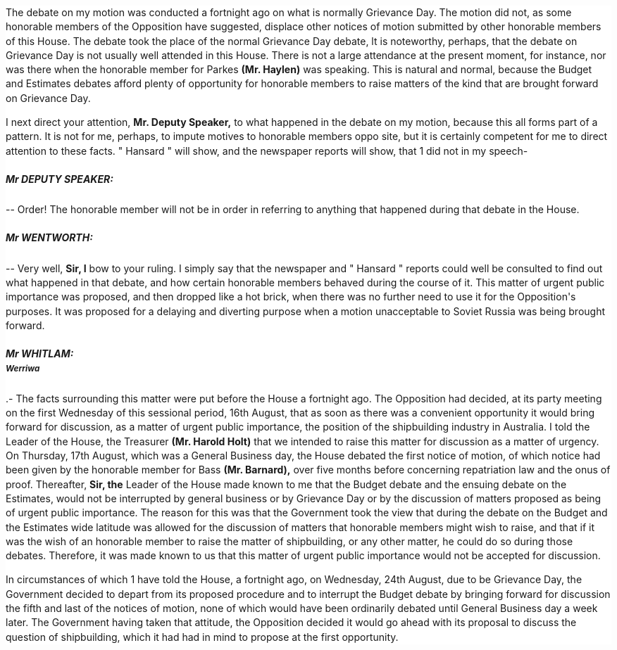 The debate on my motion was conducted a fortnight ago on what is normally Grievance Day. The motion did not, as some honorable members of the Opposition have suggested, displace other notices of motion submitted by other honorable members of this House. The debate took the place of the normal Grievance Day debate, lt is noteworthy, perhaps, that the debate on Grievance Day is not usually well attended in this House. There is not a large attendance at the present moment, for instance, nor was there when the honorable member for Parkes  **(Mr. Haylen)**  was speaking. This is natural and normal, because the Budget and Estimates debates afford plenty of opportunity for honorable members to raise matters of the kind that are brought forward on Grievance Day. 

I next direct your attention,  **Mr. Deputy Speaker,**  to what happened in the debate  on  my motion, because this all forms part  of  a pattern. It is not for me, perhaps, to impute motives to honorable members oppo site, but it is certainly competent for me to direct attention to these facts. " Hansard " will show, and the newspaper reports will show, that 1 did not in my speech- 

##### Mr DEPUTY SPEAKER:

-- Order! The honorable member will not be in order in referring to anything that happened during that debate in the House. 

##### Mr WENTWORTH:

-- Very well,  **Sir, I**  bow to your ruling. I simply say that the newspaper and " Hansard " reports could well be consulted to find out what happened in that debate, and how certain honorable members behaved during the course of it. This matter of urgent public importance was proposed, and then dropped like a hot brick, when there was no further need to use it for the Opposition's purposes. It was proposed for a delaying and diverting purpose when a motion unacceptable to Soviet Russia was being brought forward. 

##### Mr WHITLAM:<br><small class="text-muted">Werriwa</small>

.- The facts surrounding this matter were put before the House a fortnight ago. The Opposition had decided, at its party meeting on the first Wednesday of this sessional period, 16th August, that as soon as there was a convenient opportunity it would bring forward for discussion, as a matter of urgent public importance, the position of the shipbuilding industry in Australia. I told the Leader of the House, the Treasurer  **(Mr. Harold Holt)**  that we intended to raise this matter for discussion as a matter of urgency. On Thursday, 17th August, which was a General Business day, the House debated the first notice of motion, of which notice had been given by the honorable member for Bass  **(Mr. Barnard),**  over five months before concerning repatriation law and the onus of proof. Thereafter,  **Sir, the**  Leader of the House made known to me that the Budget debate and the ensuing debate on the Estimates, would not be interrupted by general business or by Grievance Day or by the discussion of matters proposed as being of urgent public importance. The reason for this was that the Government took the view that during the debate on the Budget and the Estimates wide latitude was allowed for the discussion of matters that honorable members might wish to raise, and that if it was the wish of an honorable member to raise the matter of shipbuilding, or any other matter, he could do so during those debates. Therefore, it was made known to us that this matter of urgent public importance would not be accepted for discussion. 

In circumstances of which 1 have told the House, a fortnight ago, on Wednesday, 24th August, due to be Grievance Day, the Government decided to depart from its proposed procedure and to interrupt the Budget debate by bringing forward for discussion the fifth and last of the notices of motion, none of which would have been ordinarily debated until General Business day a week later. The Government having taken that attitude, the Opposition decided it would go ahead with its proposal to discuss the question of shipbuilding, which it had had in mind to propose at the first opportunity. 
